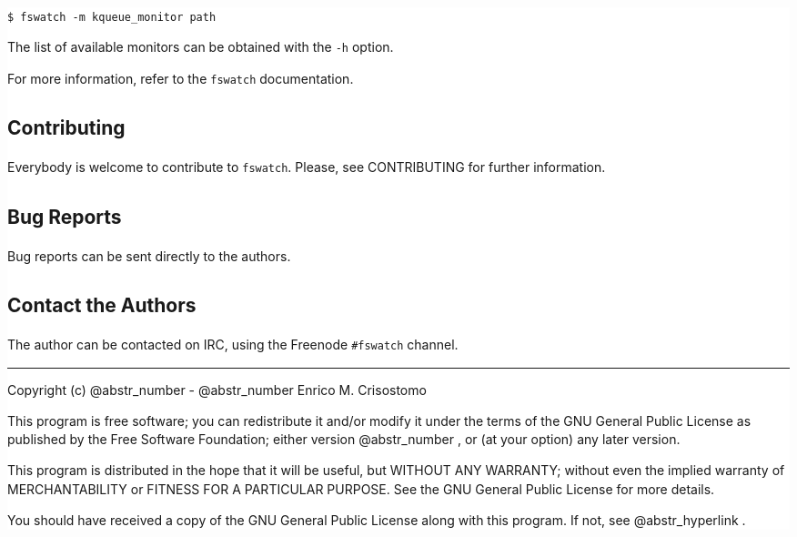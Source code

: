     
    $ fswatch -m kqueue_monitor path
    

The list of available monitors can be obtained with the `-h` option.

For more information, refer to the `fswatch` documentation.

## Contributing

Everybody is welcome to contribute to `fswatch`. Please, see CONTRIBUTING for further information.

## Bug Reports

Bug reports can be sent directly to the authors.

## Contact the Authors

The author can be contacted on IRC, using the Freenode `#fswatch` channel.

* * *

Copyright (c) @abstr_number - @abstr_number Enrico M. Crisostomo

This program is free software; you can redistribute it and/or modify it under the terms of the GNU General Public License as published by the Free Software Foundation; either version @abstr_number , or (at your option) any later version.

This program is distributed in the hope that it will be useful, but WITHOUT ANY WARRANTY; without even the implied warranty of MERCHANTABILITY or FITNESS FOR A PARTICULAR PURPOSE. See the GNU General Public License for more details.

You should have received a copy of the GNU General Public License along with this program. If not, see @abstr_hyperlink .

